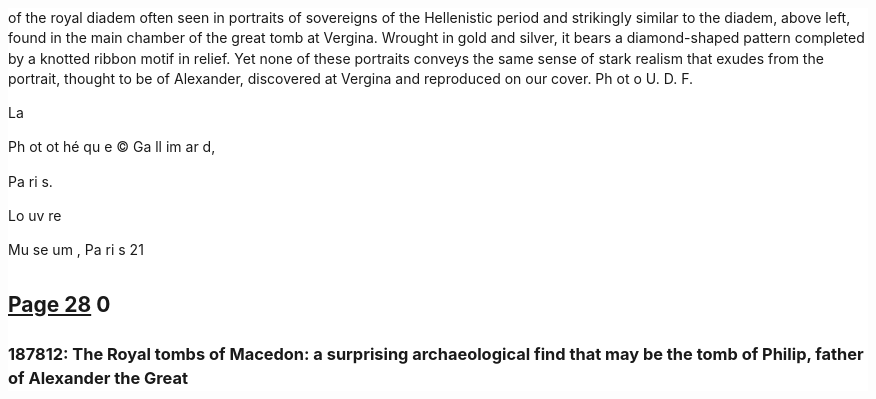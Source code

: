 of the royal diadem often seen in portraits 
of sovereigns of the Hellenistic period and 
strikingly similar to the diadem, above 
left, found in the main chamber of the 
great tomb at Vergina. Wrought in gold 
and silver, it bears a diamond-shaped 
pattern completed by a knotted ribbon 
motif in relief. Yet none of these portraits 
conveys the same sense of stark realism 
that exudes from the portrait, thought to 
be of Alexander, discovered at Vergina 
and reproduced on our cover. Ph
ot
o 
U.
D.
F.
 
La
 
Ph
ot
ot
hé
qu
e 
© 
Ga
ll
im
ar
d,
 
Pa
ri
s.
 
Lo
uv
re
 
Mu
se
um
, 
Pa
ri
s 
21

## [Page 28](044515engo.pdf#page=28) 0

### 187812: The Royal tombs of Macedon: a surprising archaeological find that may be the tomb of Philip, father of Alexander the Great

